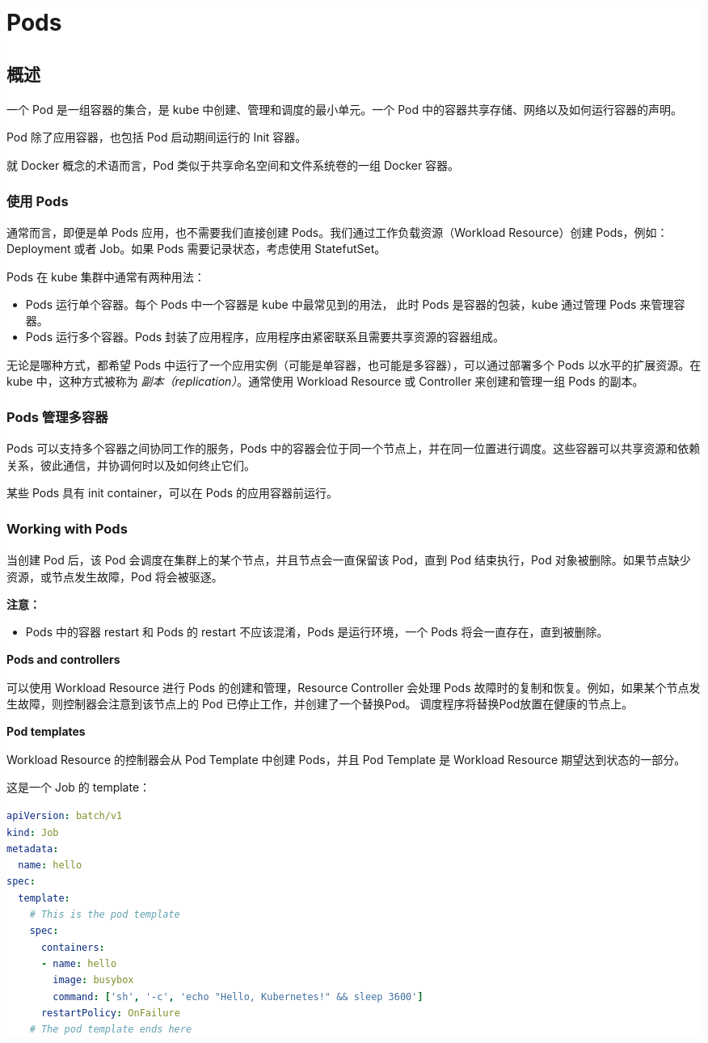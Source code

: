 # Pods

## 概述

一个 Pod 是一组容器的集合，是 kube 中创建、管理和调度的最小单元。一个 Pod 中的容器共享存储、网络以及如何运行容器的声明。

Pod 除了应用容器，也包括 Pod 启动期间运行的 Init 容器。

就 Docker 概念的术语而言，Pod 类似于共享命名空间和文件系统卷的一组 Docker 容器。

### 使用 Pods

通常而言，即便是单 Pods 应用，也不需要我们直接创建 Pods。我们通过工作负载资源（Workload Resource）创建 Pods，例如：Deployment 或者 Job。如果 Pods 需要记录状态，考虑使用 StatefutSet。

Pods 在 kube 集群中通常有两种用法：

- Pods 运行单个容器。每个 Pods 中一个容器是 kube 中最常见到的用法， 此时 Pods 是容器的包装，kube 通过管理 Pods 来管理容器。
- Pods 运行多个容器。Pods 封装了应用程序，应用程序由紧密联系且需要共享资源的容器组成。

无论是哪种方式，都希望 Pods 中运行了一个应用实例（可能是单容器，也可能是多容器），可以通过部署多个 Pods 以水平的扩展资源。在 kube 中，这种方式被称为 *副本（replication）*。通常使用 Workload Resource 或 Controller 来创建和管理一组 Pods 的副本。

### Pods 管理多容器

Pods 可以支持多个容器之间协同工作的服务，Pods 中的容器会位于同一个节点上，并在同一位置进行调度。这些容器可以共享资源和依赖关系，彼此通信，并协调何时以及如何终止它们。

某些 Pods 具有 init container，可以在 Pods 的应用容器前运行。

### Working with Pods

当创建 Pod 后，该 Pod 会调度在集群上的某个节点，并且节点会一直保留该 Pod，直到 Pod 结束执行，Pod 对象被删除。如果节点缺少资源，或节点发生故障，Pod 将会被驱逐。

**注意：**

- Pods 中的容器 restart 和 Pods 的 restart 不应该混淆，Pods 是运行环境，一个 Pods 将会一直存在，直到被删除。

**Pods and controllers**

可以使用 Workload Resource 进行 Pods 的创建和管理，Resource Controller 会处理 Pods 故障时的复制和恢复。例如，如果某个节点发生故障，则控制器会注意到该节点上的 Pod 已停止工作，并创建了一个替换Pod。 调度程序将替换Pod放置在健康的节点上。

**Pod templates**

Workload Resource 的控制器会从 Pod Template 中创建 Pods，并且 Pod Template 是 Workload Resource 期望达到状态的一部分。

这是一个 Job 的 template：

```yaml
apiVersion: batch/v1
kind: Job
metadata:
  name: hello
spec:
  template:
    # This is the pod template
    spec:
      containers:
      - name: hello
        image: busybox
        command: ['sh', '-c', 'echo "Hello, Kubernetes!" && sleep 3600']
      restartPolicy: OnFailure
    # The pod template ends here
```
